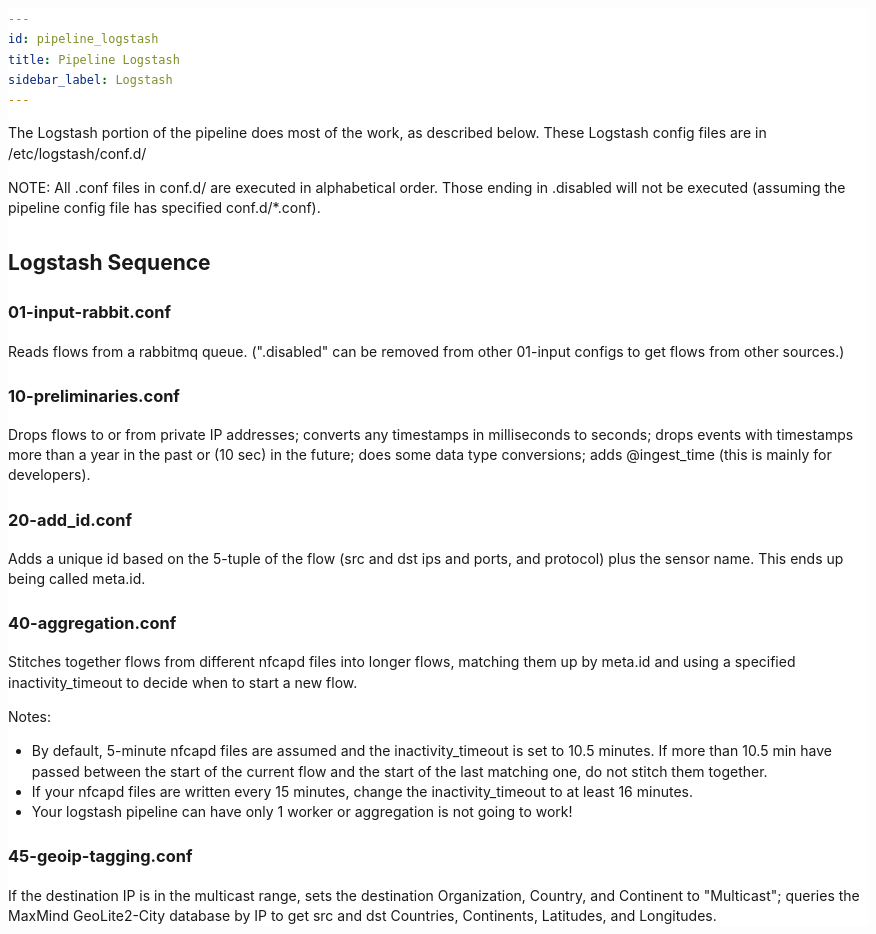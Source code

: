 ```yaml
---
id: pipeline_logstash
title: Pipeline Logstash
sidebar_label: Logstash
---
```


The Logstash portion of the pipeline does most of the work, as described below.
These Logstash config files are in /etc/logstash/conf.d/

NOTE: All .conf files in conf.d/ are executed in alphabetical order. Those ending in .disabled will not be executed (assuming the pipeline config file has specified conf.d/*.conf). 

## Logstash Sequence

### 01-input-rabbit.conf

Reads flows from a rabbitmq queue. (".disabled" can be removed from other 01-input configs to get flows from other sources.)

### 10-preliminaries.conf

Drops flows to or from private IP addresses;
converts any timestamps in milliseconds to seconds;
drops events with timestamps more than a year in the past or (10 sec) in the future;
does some data type conversions;
adds @ingest_time (this is mainly for developers).

### 20-add_id.conf

Adds a unique id based on the 5-tuple of the flow (src and dst ips and ports, and protocol) plus the sensor name. This ends up being called meta.id.

### 40-aggregation.conf

Stitches together flows from different nfcapd files into longer flows, matching them up by meta.id and using a specified inactivity_timeout to decide when to start a new flow.

Notes: 

 - By default, 5-minute nfcapd files are assumed and the inactivity_timeout is set to 10.5 minutes. If more than 10.5 min have passed between the start of the current flow and the start of the last matching one, do not stitch them together.
 - If your nfcapd files are written every 15 minutes, change the inactivity_timeout to at least 16 minutes.
 - Your logstash pipeline can have only 1 worker or aggregation is not going to work!

### 45-geoip-tagging.conf

If the destination IP is in the multicast range, sets the destination Organization, Country, and Continent to "Multicast";
queries the MaxMind GeoLite2-City database by IP to get src and dst Countries, Continents, Latitudes, and Longitudes.
